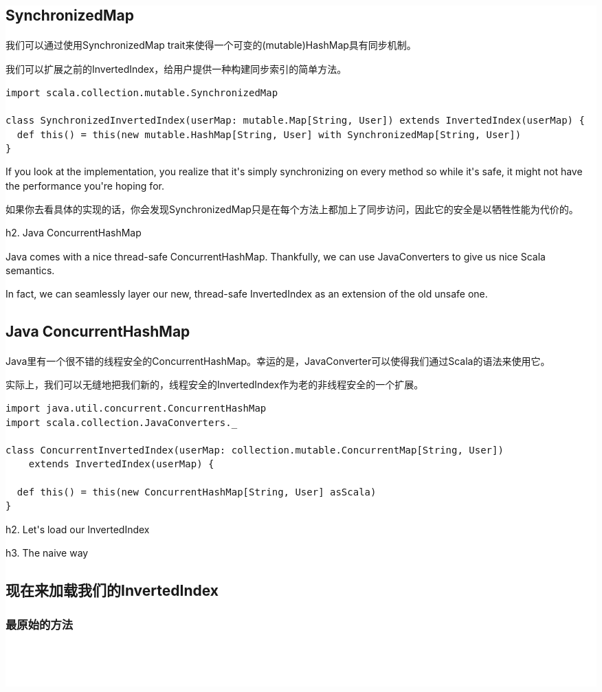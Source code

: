 ## SynchronizedMap

我们可以通过使用SynchronizedMap trait来使得一个可变的(mutable)HashMap具有同步机制。

我们可以扩展之前的InvertedIndex，给用户提供一种构建同步索引的简单方法。

<pre class="brush: java; gutter: true">
import scala.collection.mutable.SynchronizedMap

class SynchronizedInvertedIndex(userMap: mutable.Map[String, User]) extends InvertedIndex(userMap) {
  def this() = this(new mutable.HashMap[String, User] with SynchronizedMap[String, User])
}
</pre>

If you look at the implementation, you realize that it's simply synchronizing on every method so while it's safe, it might not have the performance you're hoping for.

如果你去看具体的实现的话，你会发现SynchronizedMap只是在每个方法上都加上了同步访问，因此它的安全是以牺牲性能为代价的。

h2.  Java ConcurrentHashMap

Java comes with a nice thread-safe ConcurrentHashMap.  Thankfully, we can use JavaConverters to give us nice Scala semantics.



In fact, we can seamlessly layer our new, thread-safe InvertedIndex as an extension of the old unsafe one.

## Java ConcurrentHashMap

Java里有一个很不错的线程安全的ConcurrentHashMap。幸运的是，JavaConverter可以使得我们通过Scala的语法来使用它。

实际上，我们可以无缝地把我们新的，线程安全的InvertedIndex作为老的非线程安全的一个扩展。


<pre class="brush: java; gutter: true">
import java.util.concurrent.ConcurrentHashMap
import scala.collection.JavaConverters._

class ConcurrentInvertedIndex(userMap: collection.mutable.ConcurrentMap[String, User])
    extends InvertedIndex(userMap) {

  def this() = this(new ConcurrentHashMap[String, User] asScala)
}
</pre>

h2. Let's load our InvertedIndex

h3. The naive way

## 现在来加载我们的InvertedIndex

### 最原始的方法

<pre class="brush: java; gutter: true">
